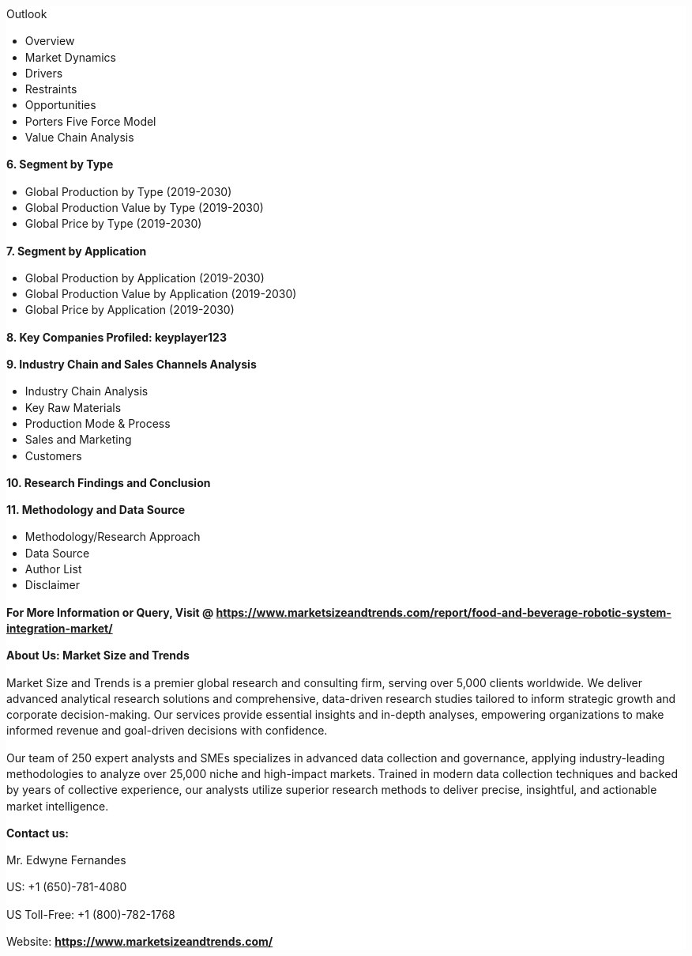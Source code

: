 Outlook</strong></p><ul><li>Overview</li><li>Market Dynamics</li><li>Drivers</li><li>Restraints</li><li>Opportunities</li><li>Porters Five Force Model</li><li>Value Chain Analysis&nbsp;</li></ul><p><strong>6. Segment by Type</strong></p><ul><li>Global Production by Type (2019-2030)</li><li>Global Production Value by Type (2019-2030)</li><li>Global Price by Type (2019-2030)</li></ul><p><strong>7. Segment by Application</strong></p><ul><li>Global Production by Application (2019-2030)</li><li>Global Production Value by Application (2019-2030)</li><li>Global Price by Application (2019-2030)</li></ul><p><strong>8. Key Companies Profiled: keyplayer123</strong></p><p><strong>9. Industry Chain and Sales Channels Analysis</strong></p><ul><li>Industry Chain Analysis</li><li>Key Raw Materials</li><li>Production Mode &amp; Process</li><li>Sales and Marketing</li><li>Customers</li></ul><p><strong>10. Research Findings and Conclusion</strong></p><p><strong>11. Methodology and Data Source</strong></p><ul><li>Methodology/Research Approach</li><li>Data Source</li><li>Author List</li><li>Disclaimer</li></ul></p><p><strong>For More Information or Query, Visit @ <a href="https://www.marketsizeandtrends.com/report/food-and-beverage-robotic-system-integration-market/">https://www.marketsizeandtrends.com/report/food-and-beverage-robotic-system-integration-market/</a></strong></p><p><strong>About Us: Market Size and Trends</strong></p><p>Market Size and Trends is a premier global research and consulting firm, serving over 5,000 clients worldwide. We deliver advanced analytical research solutions and comprehensive, data-driven research studies tailored to inform strategic growth and corporate decision-making. Our services provide essential insights and in-depth analyses, empowering organizations to make informed revenue and goal-driven decisions with confidence.</p><p>Our team of 250 expert analysts and SMEs specializes in advanced data collection and governance, applying industry-leading methodologies to analyze over 25,000 niche and high-impact markets. Trained in modern data collection techniques and backed by years of collective experience, our analysts utilize superior research methods to deliver precise, insightful, and actionable market intelligence.</p><p><strong>Contact us:</strong></p><p>Mr. Edwyne Fernandes</p><p>US: +1 (650)-781-4080</p><p>US Toll-Free: +1 (800)-782-1768</p><p>Website: <strong><a href="https://www.marketsizeandtrends.com/">https://www.marketsizeandtrends.com/</a></strong></p>
